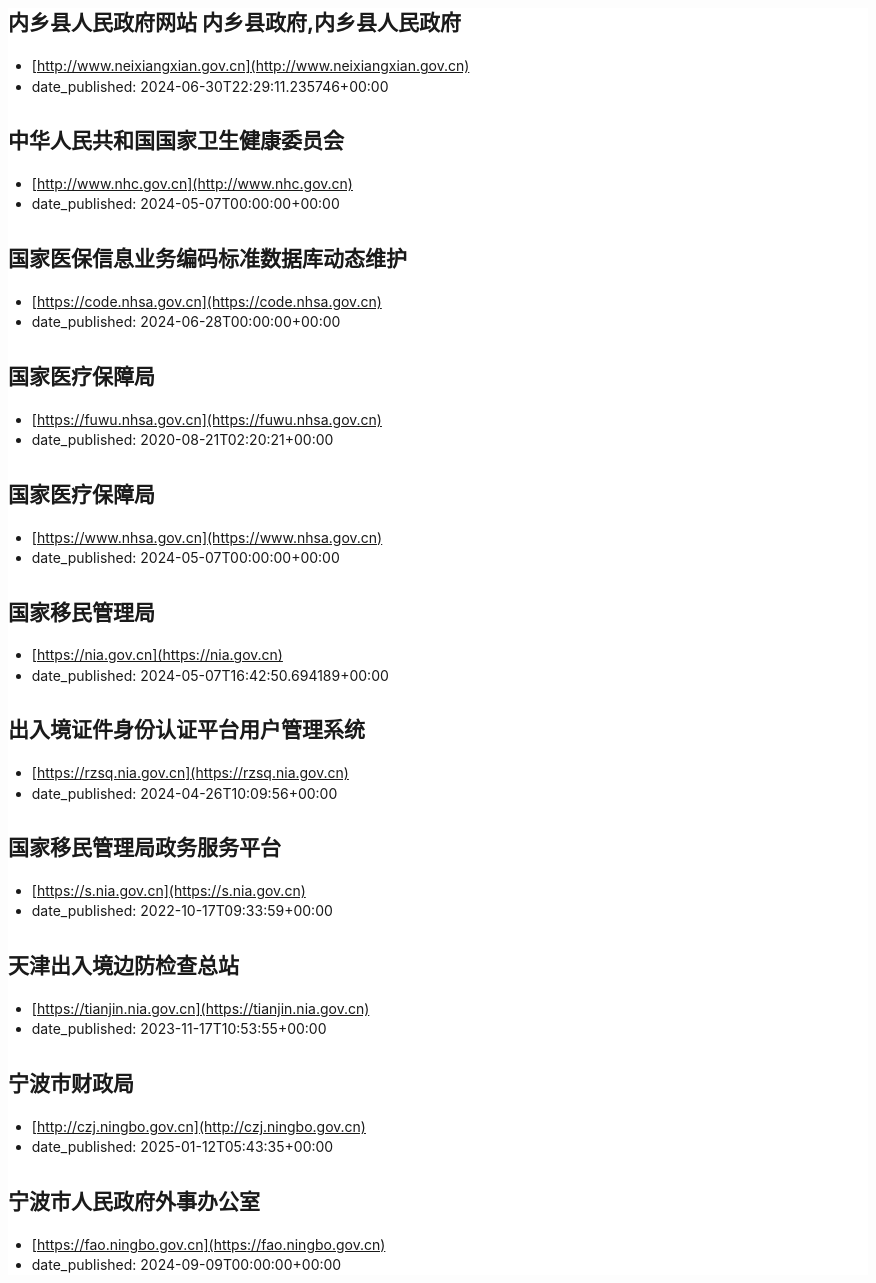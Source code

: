  ## 内乡县人民政府网站 内乡县政府,内乡县人民政府
 - [http://www.neixiangxian.gov.cn](http://www.neixiangxian.gov.cn)
 - date_published: 2024-06-30T22:29:11.235746+00:00

 ## 中华人民共和国国家卫生健康委员会
 - [http://www.nhc.gov.cn](http://www.nhc.gov.cn)
 - date_published: 2024-05-07T00:00:00+00:00

 ## 国家医保信息业务编码标准数据库动态维护
 - [https://code.nhsa.gov.cn](https://code.nhsa.gov.cn)
 - date_published: 2024-06-28T00:00:00+00:00

 ## 国家医疗保障局
 - [https://fuwu.nhsa.gov.cn](https://fuwu.nhsa.gov.cn)
 - date_published: 2020-08-21T02:20:21+00:00

 ## 国家医疗保障局
 - [https://www.nhsa.gov.cn](https://www.nhsa.gov.cn)
 - date_published: 2024-05-07T00:00:00+00:00

 ## 国家移民管理局
 - [https://nia.gov.cn](https://nia.gov.cn)
 - date_published: 2024-05-07T16:42:50.694189+00:00

 ## 出入境证件身份认证平台用户管理系统
 - [https://rzsq.nia.gov.cn](https://rzsq.nia.gov.cn)
 - date_published: 2024-04-26T10:09:56+00:00

 ## 国家移民管理局政务服务平台
 - [https://s.nia.gov.cn](https://s.nia.gov.cn)
 - date_published: 2022-10-17T09:33:59+00:00

 ## 天津出入境边防检查总站
 - [https://tianjin.nia.gov.cn](https://tianjin.nia.gov.cn)
 - date_published: 2023-11-17T10:53:55+00:00

 ## 宁波市财政局
 - [http://czj.ningbo.gov.cn](http://czj.ningbo.gov.cn)
 - date_published: 2025-01-12T05:43:35+00:00

 ## 宁波市人民政府外事办公室
 - [https://fao.ningbo.gov.cn](https://fao.ningbo.gov.cn)
 - date_published: 2024-09-09T00:00:00+00:00
